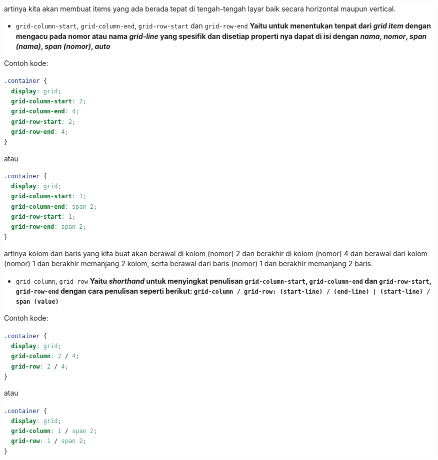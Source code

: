 artinya kita akan membuat items yang ada berada tepat di tengah-tengah layar baik secara horizontal maupun vertical.

- `grid-column-start`, `grid-column-end`, `grid-row-start` dan `grid-row-end`
  **Yaitu untuk menentukan tenpat dari _grid item_ dengan mengacu pada nomor atau nama _grid-line_ yang spesifik dan disetiap properti nya dapat di isi dengan _nama_, _nomor_, _span (nama)_, _span (nomor)_, _auto_**

Contoh kode:

```css
.container {
  display: grid;
  grid-column-start: 2;
  grid-column-end: 4;
  grid-row-start: 2;
  grid-row-end: 4;
}
```

atau

```css
.container {
  display: grid;
  grid-column-start: 1;
  grid-column-end: span 2;
  grid-row-start: 1;
  grid-row-end: span 2;
}
```

artinya kolom dan baris yang kita buat akan berawal di kolom (nomor) 2 dan berakhir di kolom (nomor) 4 dan berawal dari kolom (nomor) 1 dan berakhir memanjang 2 kolom, serta berawal dari baris (nomor) 1 dan berakhir memanjang 2 baris.

- `grid-column`, `grid-row`
  **Yaitu _shorthand_ untuk menyingkat penulisan `grid-column-start`, `grid-column-end` dan `grid-row-start`, `grid-row-end` dengan cara penulisan seperti berikut: `grid-column / grid-row: (start-line) / (end-line) | (start-line) / span (value)`**

Contoh kode:

```css
.container {
  display: grid;
  grid-column: 2 / 4;
  grid-row: 2 / 4;
}
```

atau

```css
.container {
  display: grid;
  grid-column: 1 / span 2;
  grid-row: 1 / span 2;
}
```
